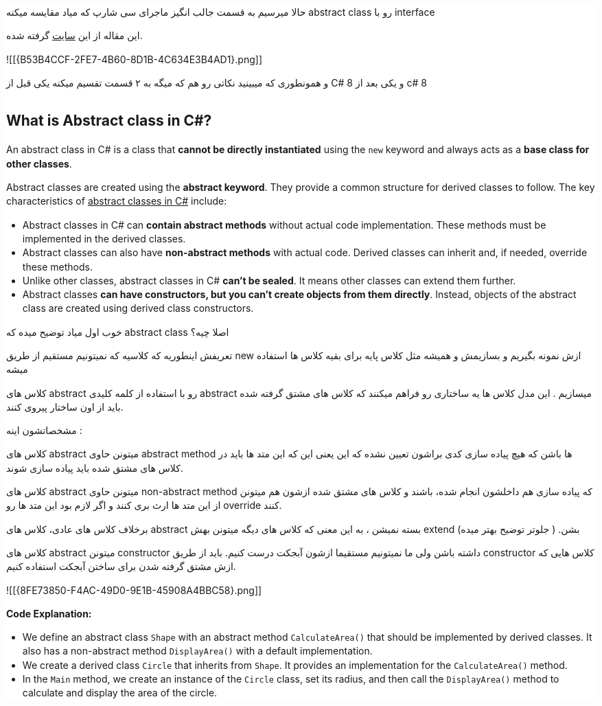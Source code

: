 حالا میرسیم به قسمت جالب انگیز ماجرای سی شارپ که میاد مقایسه میکنه abstract class رو با interface

این مقاله از این [سایت](https://l.vrgl.ir/r?ad=1&l=https%3A%2F%2Fwww.shekhali.com%2Finterface-vs-abstract-class%2F&si=jfnebtdxxcp3&st=post&k=YPh2uPvgln8mhnR61UqviibALIo5WeCcBb2xm2UqNNo%3D) گرفته شده.

![[{B53B4CCF-2FE7-4B60-8D1B-4C634E3B4AD1}.png]]

و همونطوری که میبینید نکاتی رو هم که میگه به ۲ قسمت تقسیم میکنه یکی قبل از C# 8 و یکی بعد از c# 8

## What is Abstract class in C#?

An abstract class in C# is a class that **cannot be directly instantiated** using the `new` keyword and always acts as a **base class for other classes**.

Abstract classes are created using the **abstract keyword**. They provide a common structure for derived classes to follow. The key characteristics of [abstract classes in C#](https://l.vrgl.ir/r?ad=1&l=https%3A%2F%2Fwww.shekhali.com%2Fcsharp-abstract-class-with-examples%2F&si=jfnebtdxxcp3&st=post&k=aDbFVm70W2seYabTDHmie1JpNNiTYYdl35%2BSZW%2F2f4Y%3D) include:

- Abstract classes in C# can **contain abstract methods** without actual code implementation. These methods must be implemented in the derived classes.
- Abstract classes can also have **non-abstract methods** with actual code. Derived classes can inherit and, if needed, override these methods.
- Unlike other classes, abstract classes in C# **can’t be sealed**. It means other classes can extend them further.
- Abstract classes **can have constructors, but you can’t create objects from them directly**. Instead, objects of the abstract class are created using derived class constructors.

خوب اول میاد توضیح میده که abstract class اصلا چیه؟

تعریفش اینطوریه که کلاسیه که نمیتونیم مستقیم از طریق new ازش نمونه بگیریم و بسازیمش و همیشه مثل کلاس پایه برای بقیه کلاس ها استفاده میشه

کلاس های abstract رو با استفاده از کلمه کلیدی abstract میسازیم . این مدل کلاس ها یه ساختاری رو فراهم میکنند که کلاس های مشتق گرفته شده باید از اون ساختار پیروی کنند.

مشخصاتشون اینه :

کلاس های abstract میتونن حاوی abstract method ها باشن که هیچ پیاده سازی کدی براشون تعیین نشده که این یعنی این که این متد ها باید در کلاس های مشتق شده باید پیاده سازی شوند.

کلاس های abstract میتونن حاوی non-abstract method که پیاده سازی هم داخلشون انجام شده، باشند و کلاس های مشتق شده ازشون هم میتونن از این متد ها ارث بری کنند و اگر لازم بود این متد ها رو override کنند.

برخلاف کلاس های عادی، کلاس های abstract بسته نمیشن ، به این معنی که کلاس های دیگه میتونن بهش extend بشن. ( جلوتر توضیح بهتر میده)

کلاس های abstract میتونن constructor داشته باشن ولی ما نمیتونیم مستقیما ازشون آبجکت درست کنیم. باید از طریق constructor کلاس هایی که ازش مشتق گرفته شدن برای ساختن آبجکت استفاده کنیم.

![[{8FE73850-F4AC-49D0-9E1B-45908A4BBC58}.png]]

**Code Explanation:**

- We define an abstract class `Shape` with an abstract method `CalculateArea()` that should be implemented by derived classes. It also has a non-abstract method `DisplayArea()` with a default implementation.
- We create a derived class `Circle` that inherits from `Shape`. It provides an implementation for the `CalculateArea()` method.
- In the `Main` method, we create an instance of the `Circle` class, set its radius, and then call the `DisplayArea()` method to calculate and display the area of the circle.
